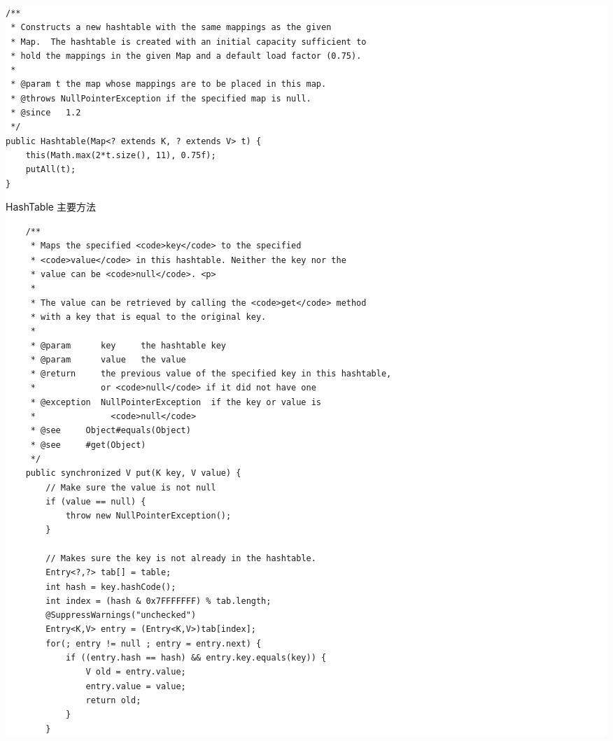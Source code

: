     /**
     * Constructs a new hashtable with the same mappings as the given
     * Map.  The hashtable is created with an initial capacity sufficient to
     * hold the mappings in the given Map and a default load factor (0.75).
     *
     * @param t the map whose mappings are to be placed in this map.
     * @throws NullPointerException if the specified map is null.
     * @since   1.2
     */
    public Hashtable(Map<? extends K, ? extends V> t) {
        this(Math.max(2*t.size(), 11), 0.75f);
        putAll(t);
    }

<a id="orga6b6fa8"></a>

HashTable 主要方法

        /**
         * Maps the specified <code>key</code> to the specified
         * <code>value</code> in this hashtable. Neither the key nor the
         * value can be <code>null</code>. <p>
         *
         * The value can be retrieved by calling the <code>get</code> method
         * with a key that is equal to the original key.
         *
         * @param      key     the hashtable key
         * @param      value   the value
         * @return     the previous value of the specified key in this hashtable,
         *             or <code>null</code> if it did not have one
         * @exception  NullPointerException  if the key or value is
         *               <code>null</code>
         * @see     Object#equals(Object)
         * @see     #get(Object)
         */
        public synchronized V put(K key, V value) {
            // Make sure the value is not null
            if (value == null) {
                throw new NullPointerException();
            }
    
            // Makes sure the key is not already in the hashtable.
            Entry<?,?> tab[] = table;
            int hash = key.hashCode();
            int index = (hash & 0x7FFFFFFF) % tab.length;
            @SuppressWarnings("unchecked")
            Entry<K,V> entry = (Entry<K,V>)tab[index];
            for(; entry != null ; entry = entry.next) {
                if ((entry.hash == hash) && entry.key.equals(key)) {
                    V old = entry.value;
                    entry.value = value;
                    return old;
                }
            }
    